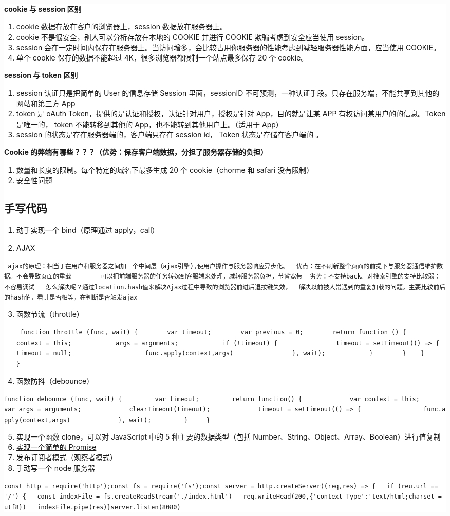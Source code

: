 **cookie 与 session 区别**

1. cookie 数据存放在客户的浏览器上，session 数据放在服务器上。
2. cookie 不是很安全，别人可以分析存放在本地的 COOKIE 并进行 COOKIE 欺骗考虑到安全应当使用 session。
3. session 会在一定时间内保存在服务器上。当访问增多，会比较占用你服务器的性能考虑到减轻服务器性能方面，应当使用 COOKIE。
4. 单个 cookie 保存的数据不能超过 4K，很多浏览器都限制一个站点最多保存 20 个 cookie。

**session 与 token 区别**

1. session 认证只是把简单的 User 的信息存储 Session 里面，sessionID 不可预测，一种认证手段。只存在服务端，不能共享到其他的网站和第三方 App
2. token 是 oAuth Token，提供的是认证和授权，认证针对用户，授权是针对 App，目的就是让某 APP 有权访问某用户的的信息。Token 是唯一的， token 不能转移到其他的 App，也不能转到其他用户上。（适用于 App）
3. session 的状态是存在服务器端的，客户端只存在 session id， Token 状态是存储在客户端的 。

**Cookie 的弊端有哪些？？？（优势：保存客户端数据，分担了服务器存储的负担）**

1. 数量和长度的限制。每个特定的域名下最多生成 20 个 cookie（chorme 和 safari 没有限制）
2. 安全性问题

## 手写代码

1. 动手实现一个 bind（原理通过 apply，call）

2. AJAX

```text
 ajax的原理：相当于在用户和服务器之间加一个中间层（ajax引擎),使用户操作与服务器响应异步化。  优点：在不刷新整个页面的前提下与服务器通信维护数据。不会导致页面的重载        可以把前端服务器的任务转嫁到客服端来处理，减轻服务器负担，节省宽带  劣势：不支持back。对搜索引擎的支持比较弱；不容易调试	  怎么解决呢？通过location.hash值来解决Ajax过程中导致的浏览器前进后退按键失效，  解决以前被人常遇到的重复加载的问题。主要比较前后的hash值，看其是否相等，在判断是否触发ajax
```

3. 函数节流（throttle）

   ```
    function throttle (func, wait) {        var timeout;        var previous = 0;        return function () {            context = this;            args = arguments;            if (!timeout) {                timeout = setTimeout(() => {                    timeout = null;                    func.apply(context,args)                }, wait);            }        }    }     }
   ```

4. 函数防抖（debounce）

```
function debounce (func, wait) {         var timeout;         return function() {             var context = this;             var args = arguments;             clearTimeout(timeout);             timeout = setTimeout(() => {                 func.apply(context,args)             }, wait);         }     }
```

5. 实现一个函数 clone，可以对 JavaScript 中的 5 种主要的数据类型（包括 Number、String、Object、Array、Boolean）进行值复制
6. [实现一个简单的 Promise](https://juejin.im/post/6844903625769091079)
7. 发布订阅者模式（观察者模式）
8. 手动写一个 node 服务器

```
const http = require('http');const fs = require('fs');const server = http.createServer((req,res) => {	if (reu.url == '/') {	const indexFile = fs.createReadStream('./index.html')	req.writeHead(200,{'context-Type':'text/html;charset = utf8})	indexFile.pipe(res)}server.listen(8080)
```
